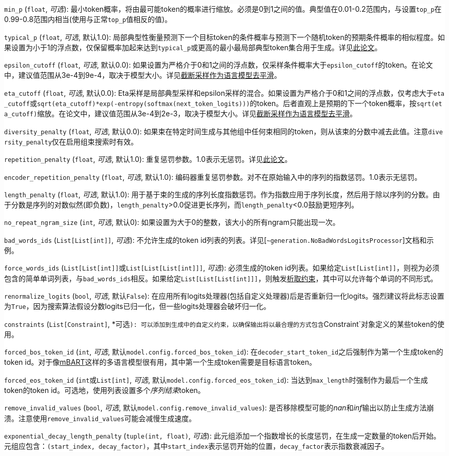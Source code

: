 `min_p` (`float`, *可选*):
最小token概率，将由最可能token的概率进行缩放。必须是0到1之间的值。典型值在0.01-0.2范围内，与设置`top_p`在0.99-0.8范围内相当(使用与正常`top_p`值相反的值)。

`typical_p` (`float`, *可选*, 默认1.0):
局部典型性衡量预测下一个目标token的条件概率与预测下一个随机token的预期条件概率的相似程度。如果设置为小于1的浮点数，仅保留概率加起来达到`typical_p`或更高的最小最局部典型token集合用于生成。详见[此论文](https://arxiv.org/pdf/2202.00666.pdf)。

`epsilon_cutoff` (`float`, *可选*, 默认0.0):
如果设置为严格介于0和1之间的浮点数，仅采样条件概率大于`epsilon_cutoff`的token。在论文中，建议值范围从3e-4到9e-4，取决于模型大小。详见[截断采样作为语言模型去平滑](https://arxiv.org/abs/2210.15191)。

`eta_cutoff` (`float`, *可选*, 默认0.0):
Eta采样是局部典型采样和epsilon采样的混合。如果设置为严格介于0和1之间的浮点数，仅考虑大于`eta_cutoff`或`sqrt(eta_cutoff)*exp(-entropy(softmax(next_token_logits)))`的token。后者直观上是预期的下一个token概率，按`sqrt(eta_cutoff)`缩放。在论文中，建议值范围从3e-4到2e-3，取决于模型大小。详见[截断采样作为语言模型去平滑](https://arxiv.org/abs/2210.15191)。

`diversity_penalty` (`float`, *可选*, 默认0.0):
如果束在特定时间生成与其他组中任何束相同的token，则从该束的分数中减去此值。注意`diversity_penalty`仅在启用组束搜索时有效。

`repetition_penalty` (`float`, *可选*, 默认1.0):
重复惩罚参数。1.0表示无惩罚。详见[此论文](https://arxiv.org/pdf/1909.05858.pdf)。

`encoder_repetition_penalty` (`float`, *可选*, 默认1.0):
编码器重复惩罚参数。对不在原始输入中的序列的指数惩罚。1.0表示无惩罚。

`length_penalty` (`float`, *可选*, 默认1.0):
用于基于束的生成的序列长度指数惩罚。作为指数应用于序列长度，然后用于除以序列的分数。由于分数是序列的对数似然(即负数)，`length_penalty`>0.0促进更长序列，而`length_penalty`<0.0鼓励更短序列。

`no_repeat_ngram_size` (`int`, *可选*, 默认0):
如果设置为大于0的整数，该大小的所有ngram只能出现一次。

`bad_words_ids` (`List[List[int]]`, *可选*):
不允许生成的token id列表的列表。详见[`~generation.NoBadWordsLogitsProcessor`]文档和示例。

`force_words_ids` (`List[List[int]]`或`List[List[List[int]]]`, *可选*):
必须生成的token id列表。如果给定`List[List[int]]`，则视为必须包含的简单单词列表，与`bad_words_ids`相反。如果给定`List[List[List[int]]]`，则触发[析取约束](https://github.com/huggingface/transformers/issues/14081)，其中可以允许每个单词的不同形式。

`renormalize_logits` (`bool`, *可选*, 默认`False`):
在应用所有logits处理器(包括自定义处理器)后是否重新归一化logits。强烈建议将此标志设置为`True`，因为搜索算法假设分数logits已归一化，但一些logits处理器会破坏归一化。

`constraints` (`List[Constraint]`, *可选`):
可以添加到生成中的自定义约束，以确保输出将以最合理的方式包含`Constraint`对象定义的某些token的使用。

`forced_bos_token_id` (`int`, *可选*, 默认`model.config.forced_bos_token_id`):
在`decoder_start_token_id`之后强制作为第一个生成token的token id。对于像[mBART](../model_doc/mbart)这样的多语言模型很有用，其中第一个生成token需要是目标语言token。

`forced_eos_token_id` (`int`或`List[int]`, *可选*, 默认`model.config.forced_eos_token_id`):
当达到`max_length`时强制作为最后一个生成token的token id。可选地，使用列表设置多个*序列结束*token。

`remove_invalid_values` (`bool`, *可选*, 默认`model.config.remove_invalid_values`):
是否移除模型可能的*nan*和*inf*输出以防止生成方法崩溃。注意使用`remove_invalid_values`可能会减慢生成速度。

`exponential_decay_length_penalty` (`tuple(int, float)`, *可选*):
此元组添加一个指数增长的长度惩罚，在生成一定数量的token后开始。元组应包含：`(start_index, decay_factor)`，其中`start_index`表示惩罚开始的位置，`decay_factor`表示指数衰减因子。
